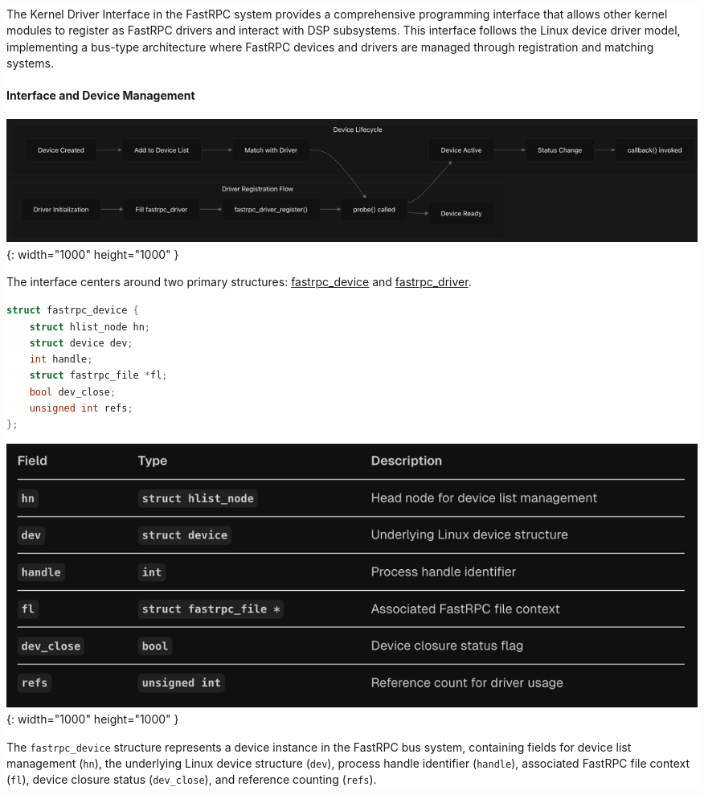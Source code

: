 The Kernel Driver Interface in the FastRPC system provides a comprehensive programming interface that allows other kernel modules to register as FastRPC drivers and interact with DSP subsystems. This interface follows the Linux device driver model, implementing a bus-type architecture where FastRPC devices and drivers are managed through registration and matching systems.

#### Interface and Device Management

![Desktop View](/assets/Android/DSP-Kernel/DSP_Kernel_Internals/devicedriver.png){: width="1000" height="1000" }

The interface centers around two primary structures: [fastrpc_device](https://github.com/Shreyas-Penkar/dsp-kernel/blob/b7efed3a/include/linux/fastrpc.h#L65-L72) and [fastrpc_driver](https://github.com/Shreyas-Penkar/dsp-kernel/blob/b7efed3a/include/linux/fastrpc.h#L86-L95). 

```c
struct fastrpc_device {
	struct hlist_node hn;
	struct device dev;
	int handle;
	struct fastrpc_file *fl;
	bool dev_close;
	unsigned int refs;
};
```

![Desktop View](/assets/Android/DSP-Kernel/DSP_Kernel_Internals/fastrpc_device.png){: width="1000" height="1000" }

The `fastrpc_device` structure represents a device instance in the FastRPC bus system, containing fields for device list management (`hn`), the underlying Linux device structure (`dev`), process handle identifier (`handle`), associated FastRPC file context (`fl`), device closure status (`dev_close`), and reference counting (`refs`). 
